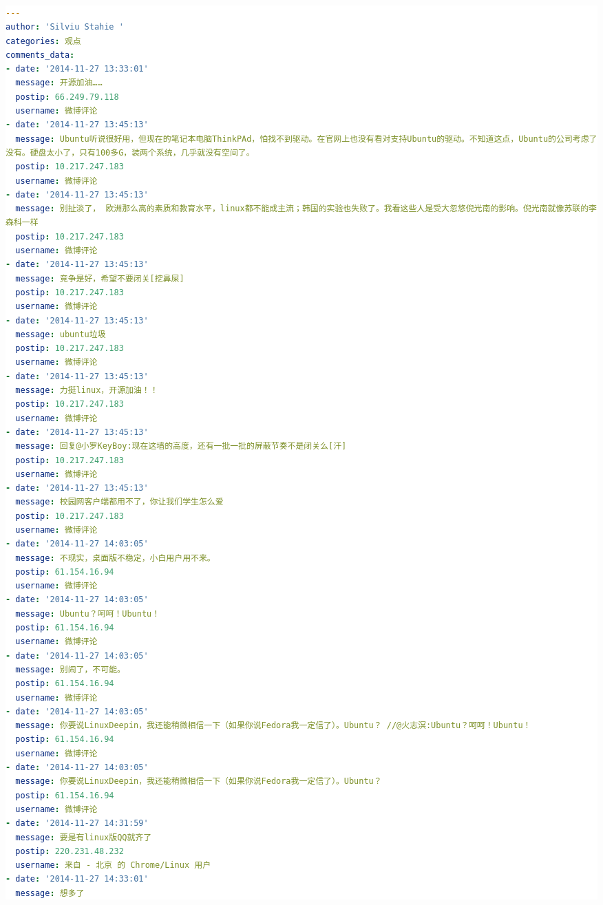 ```yaml
---
author: 'Silviu Stahie '
categories: 观点
comments_data:
- date: '2014-11-27 13:33:01'
  message: 开源加油……
  postip: 66.249.79.118
  username: 微博评论
- date: '2014-11-27 13:45:13'
  message: Ubuntu听说很好用，但现在的笔记本电脑ThinkPAd，怕找不到驱动。在官网上也没有看对支持Ubuntu的驱动。不知道这点，Ubuntu的公司考虑了没有。硬盘太小了，只有100多G，装两个系统，几乎就没有空间了。
  postip: 10.217.247.183
  username: 微博评论
- date: '2014-11-27 13:45:13'
  message: 别扯淡了， 欧洲那么高的素质和教育水平，linux都不能成主流；韩国的实验也失败了。我看这些人是受大忽悠倪光南的影响。倪光南就像苏联的李森科一样
  postip: 10.217.247.183
  username: 微博评论
- date: '2014-11-27 13:45:13'
  message: 竞争是好，希望不要闭关[挖鼻屎]
  postip: 10.217.247.183
  username: 微博评论
- date: '2014-11-27 13:45:13'
  message: ubuntu垃圾
  postip: 10.217.247.183
  username: 微博评论
- date: '2014-11-27 13:45:13'
  message: 力挺linux，开源加油！！
  postip: 10.217.247.183
  username: 微博评论
- date: '2014-11-27 13:45:13'
  message: 回复@小罗KeyBoy:现在这墙的高度，还有一批一批的屏蔽节奏不是闭关么[汗]
  postip: 10.217.247.183
  username: 微博评论
- date: '2014-11-27 13:45:13'
  message: 校园网客户端都用不了，你让我们学生怎么爱
  postip: 10.217.247.183
  username: 微博评论
- date: '2014-11-27 14:03:05'
  message: 不现实，桌面版不稳定，小白用户用不来。
  postip: 61.154.16.94
  username: 微博评论
- date: '2014-11-27 14:03:05'
  message: Ubuntu？呵呵！Ubuntu！
  postip: 61.154.16.94
  username: 微博评论
- date: '2014-11-27 14:03:05'
  message: 别闹了，不可能。
  postip: 61.154.16.94
  username: 微博评论
- date: '2014-11-27 14:03:05'
  message: 你要说LinuxDeepin，我还能稍微相信一下（如果你说Fedora我一定信了）。Ubuntu？ //@火志溟:Ubuntu？呵呵！Ubuntu！
  postip: 61.154.16.94
  username: 微博评论
- date: '2014-11-27 14:03:05'
  message: 你要说LinuxDeepin，我还能稍微相信一下（如果你说Fedora我一定信了）。Ubuntu？
  postip: 61.154.16.94
  username: 微博评论
- date: '2014-11-27 14:31:59'
  message: 要是有linux版QQ就齐了
  postip: 220.231.48.232
  username: 来自 - 北京 的 Chrome/Linux 用户
- date: '2014-11-27 14:33:01'
  message: 想多了
```